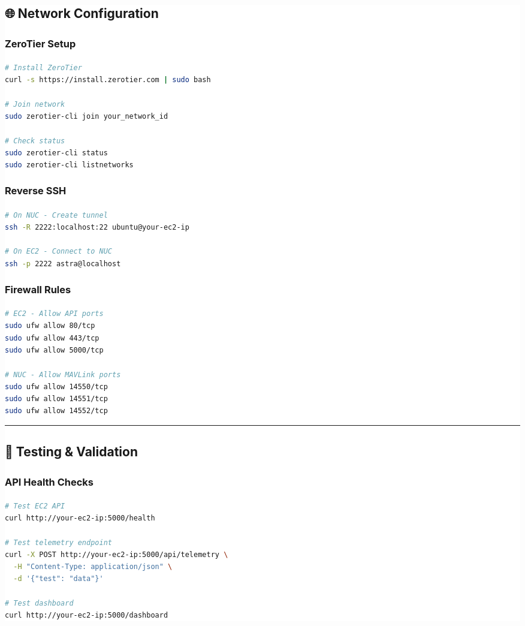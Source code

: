 
## 🌐 **Network Configuration**

### **ZeroTier Setup**
```bash
# Install ZeroTier
curl -s https://install.zerotier.com | sudo bash

# Join network
sudo zerotier-cli join your_network_id

# Check status
sudo zerotier-cli status
sudo zerotier-cli listnetworks
```

### **Reverse SSH**
```bash
# On NUC - Create tunnel
ssh -R 2222:localhost:22 ubuntu@your-ec2-ip

# On EC2 - Connect to NUC
ssh -p 2222 astra@localhost
```

### **Firewall Rules**
```bash
# EC2 - Allow API ports
sudo ufw allow 80/tcp
sudo ufw allow 443/tcp
sudo ufw allow 5000/tcp

# NUC - Allow MAVLink ports
sudo ufw allow 14550/tcp
sudo ufw allow 14551/tcp
sudo ufw allow 14552/tcp
```

---

## 🧪 **Testing & Validation**

### **API Health Checks**
```bash
# Test EC2 API
curl http://your-ec2-ip:5000/health

# Test telemetry endpoint
curl -X POST http://your-ec2-ip:5000/api/telemetry \
  -H "Content-Type: application/json" \
  -d '{"test": "data"}'

# Test dashboard
curl http://your-ec2-ip:5000/dashboard
```
